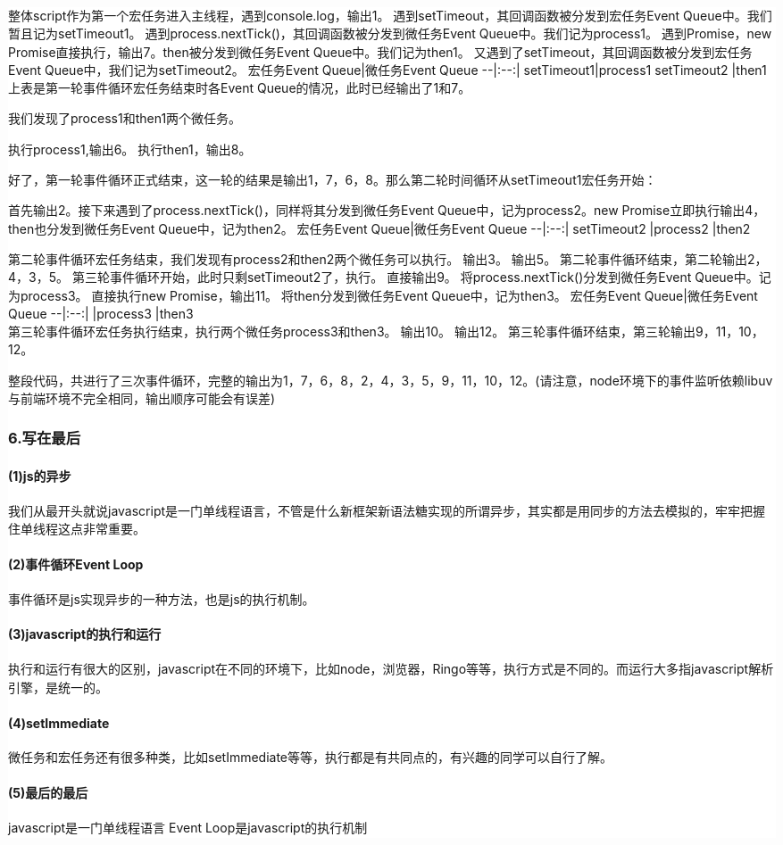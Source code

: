 整体script作为第一个宏任务进入主线程，遇到console.log，输出1。
遇到setTimeout，其回调函数被分发到宏任务Event Queue中。我们暂且记为setTimeout1。
遇到process.nextTick()，其回调函数被分发到微任务Event Queue中。我们记为process1。
遇到Promise，new Promise直接执行，输出7。then被分发到微任务Event Queue中。我们记为then1。
又遇到了setTimeout，其回调函数被分发到宏任务Event Queue中，我们记为setTimeout2。
宏任务Event Queue|微任务Event Queue
--|:--:|
setTimeout1|process1
setTimeout2	|then1   
上表是第一轮事件循环宏任务结束时各Event Queue的情况，此时已经输出了1和7。

我们发现了process1和then1两个微任务。

执行process1,输出6。
执行then1，输出8。

好了，第一轮事件循环正式结束，这一轮的结果是输出1，7，6，8。那么第二轮时间循环从setTimeout1宏任务开始：

首先输出2。接下来遇到了process.nextTick()，同样将其分发到微任务Event Queue中，记为process2。new Promise立即执行输出4，then也分发到微任务Event Queue中，记为then2。
宏任务Event Queue|微任务Event Queue
--|:--:|
setTimeout2	|process2
    	|then2  

第二轮事件循环宏任务结束，我们发现有process2和then2两个微任务可以执行。
输出3。
输出5。
第二轮事件循环结束，第二轮输出2，4，3，5。
第三轮事件循环开始，此时只剩setTimeout2了，执行。
直接输出9。
将process.nextTick()分发到微任务Event Queue中。记为process3。
直接执行new Promise，输出11。
将then分发到微任务Event Queue中，记为then3。
宏任务Event Queue|微任务Event Queue
--|:--:|
	|process3
    |then3  
第三轮事件循环宏任务执行结束，执行两个微任务process3和then3。
输出10。
输出12。
第三轮事件循环结束，第三轮输出9，11，10，12。

整段代码，共进行了三次事件循环，完整的输出为1，7，6，8，2，4，3，5，9，11，10，12。(请注意，node环境下的事件监听依赖libuv与前端环境不完全相同，输出顺序可能会有误差)

### 6.写在最后
#### (1)js的异步
我们从最开头就说javascript是一门单线程语言，不管是什么新框架新语法糖实现的所谓异步，其实都是用同步的方法去模拟的，牢牢把握住单线程这点非常重要。
#### (2)事件循环Event Loop
事件循环是js实现异步的一种方法，也是js的执行机制。
#### (3)javascript的执行和运行
执行和运行有很大的区别，javascript在不同的环境下，比如node，浏览器，Ringo等等，执行方式是不同的。而运行大多指javascript解析引擎，是统一的。
#### (4)setImmediate
微任务和宏任务还有很多种类，比如setImmediate等等，执行都是有共同点的，有兴趣的同学可以自行了解。
#### (5)最后的最后
javascript是一门单线程语言
Event Loop是javascript的执行机制
